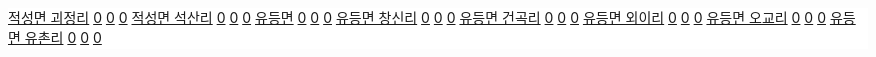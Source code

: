 
  <tr class="item">
    <td><a href="전라북도순창군적성면괴정리">적성면 괴정리</a></td>
    <td><a href="전라북도순창군적성면괴정리">0</a></td>
    <td><a href="전라북도순창군적성면괴정리">0</a></td>
    <td><a href="전라북도순창군적성면괴정리">0</a></td>
  </tr>
    

  <tr class="item">
    <td><a href="전라북도순창군적성면석산리">적성면 석산리</a></td>
    <td><a href="전라북도순창군적성면석산리">0</a></td>
    <td><a href="전라북도순창군적성면석산리">0</a></td>
    <td><a href="전라북도순창군적성면석산리">0</a></td>
  </tr>
    

  <tr class="item">
    <td><a href="전라북도순창군유등면">유등면</a></td>
    <td><a href="전라북도순창군유등면">0</a></td>
    <td><a href="전라북도순창군유등면">0</a></td>
    <td><a href="전라북도순창군유등면">0</a></td>
  </tr>
    

  <tr class="item">
    <td><a href="전라북도순창군유등면창신리">유등면 창신리</a></td>
    <td><a href="전라북도순창군유등면창신리">0</a></td>
    <td><a href="전라북도순창군유등면창신리">0</a></td>
    <td><a href="전라북도순창군유등면창신리">0</a></td>
  </tr>
    

  <tr class="item">
    <td><a href="전라북도순창군유등면건곡리">유등면 건곡리</a></td>
    <td><a href="전라북도순창군유등면건곡리">0</a></td>
    <td><a href="전라북도순창군유등면건곡리">0</a></td>
    <td><a href="전라북도순창군유등면건곡리">0</a></td>
  </tr>
    

  <tr class="item">
    <td><a href="전라북도순창군유등면외이리">유등면 외이리</a></td>
    <td><a href="전라북도순창군유등면외이리">0</a></td>
    <td><a href="전라북도순창군유등면외이리">0</a></td>
    <td><a href="전라북도순창군유등면외이리">0</a></td>
  </tr>
    

  <tr class="item">
    <td><a href="전라북도순창군유등면오교리">유등면 오교리</a></td>
    <td><a href="전라북도순창군유등면오교리">0</a></td>
    <td><a href="전라북도순창군유등면오교리">0</a></td>
    <td><a href="전라북도순창군유등면오교리">0</a></td>
  </tr>
    

  <tr class="item">
    <td><a href="전라북도순창군유등면유촌리">유등면 유촌리</a></td>
    <td><a href="전라북도순창군유등면유촌리">0</a></td>
    <td><a href="전라북도순창군유등면유촌리">0</a></td>
    <td><a href="전라북도순창군유등면유촌리">0</a></td>
  </tr>
    